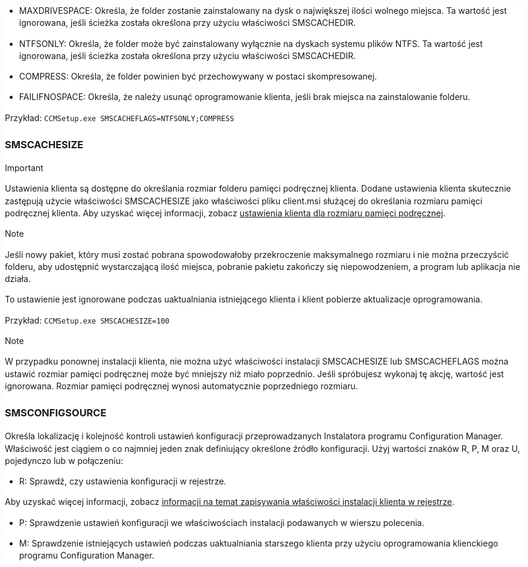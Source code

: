 -   MAXDRIVESPACE: Określa, że folder zostanie zainstalowany na dysk o największej ilości wolnego miejsca. Ta wartość jest ignorowana, jeśli ścieżka została określona przy użyciu właściwości SMSCACHEDIR.  

-   NTFSONLY: Określa, że folder może być zainstalowany wyłącznie na dyskach systemu plików NTFS. Ta wartość jest ignorowana, jeśli ścieżka została określona przy użyciu właściwości SMSCACHEDIR.  

-   COMPRESS: Określa, że folder powinien być przechowywany w postaci skompresowanej.  

-   FAILIFNOSPACE: Określa, że należy usunąć oprogramowanie klienta, jeśli brak miejsca na zainstalowanie folderu.  

Przykład: `CCMSetup.exe SMSCACHEFLAGS=NTFSONLY;COMPRESS`  


### <a name="smscachesize"></a>SMSCACHESIZE

> [!IMPORTANT]
> Ustawienia klienta są dostępne do określania rozmiar folderu pamięci podręcznej klienta. Dodane ustawienia klienta skutecznie zastępują użycie właściwości SMSCACHESIZE jako właściwości pliku client.msi służącej do określania rozmiaru pamięci podręcznej klienta. Aby uzyskać więcej informacji, zobacz [ustawienia klienta dla rozmiaru pamięci podręcznej](about-client-settings.md#client-cache-settings).  



> [!NOTE]  
>  Jeśli nowy pakiet, który musi zostać pobrana spowodowałoby przekroczenie maksymalnego rozmiaru i nie można przeczyścić folderu, aby udostępnić wystarczającą ilość miejsca, pobranie pakietu zakończy się niepowodzeniem, a program lub aplikacja nie działa.  

To ustawienie jest ignorowane podczas uaktualniania istniejącego klienta i klient pobierze aktualizacje oprogramowania.  

Przykład: `CCMSetup.exe SMSCACHESIZE=100`  

> [!NOTE]  
>  W przypadku ponownej instalacji klienta, nie można użyć właściwości instalacji SMSCACHESIZE lub SMSCACHEFLAGS można ustawić rozmiar pamięci podręcznej może być mniejszy niż miało poprzednio. Jeśli spróbujesz wykonaj tę akcję, wartość jest ignorowana. Rozmiar pamięci podręcznej wynosi automatycznie poprzedniego rozmiaru.  

### <a name="smsconfigsource"></a>SMSCONFIGSOURCE

Określa lokalizację i kolejność kontroli ustawień konfiguracji przeprowadzanych Instalatora programu Configuration Manager. Właściwość jest ciągiem o co najmniej jeden znak definiujący określone źródło konfiguracji. Użyj wartości znaków R, P, M oraz U, pojedynczo lub w połączeniu:  

-   R: Sprawdź, czy ustawienia konfiguracji w rejestrze.  

   Aby uzyskać więcej informacji, zobacz [informacji na temat zapisywania właściwości instalacji klienta w rejestrze](/sccm/core/clients/deploy/deploy-clients-to-windows-computers#BKMK_Provision).  

-   P: Sprawdzenie ustawień konfiguracji we właściwościach instalacji podawanych w wierszu polecenia.  

-   M: Sprawdzenie istniejących ustawień podczas uaktualniania starszego klienta przy użyciu oprogramowania klienckiego programu Configuration Manager.  
